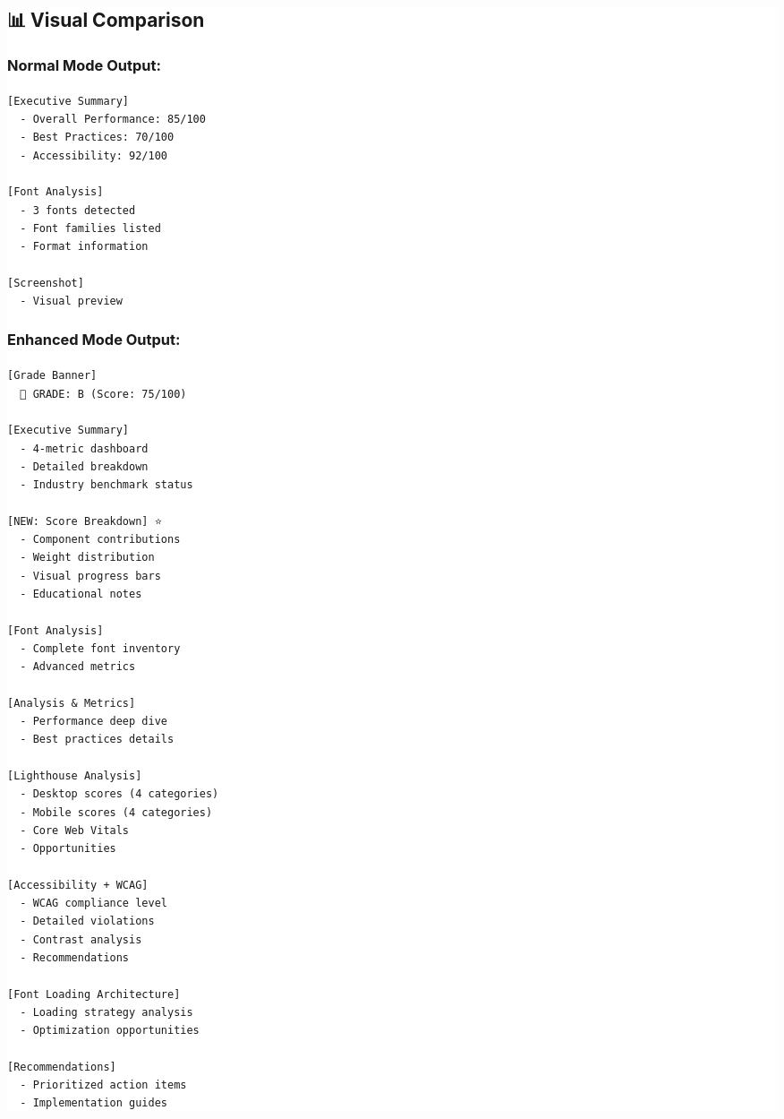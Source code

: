 
## 📊 Visual Comparison

### Normal Mode Output:
```
[Executive Summary]
  - Overall Performance: 85/100
  - Best Practices: 70/100
  - Accessibility: 92/100

[Font Analysis]
  - 3 fonts detected
  - Font families listed
  - Format information

[Screenshot]
  - Visual preview
```

### Enhanced Mode Output:
```
[Grade Banner]
  🚀 GRADE: B (Score: 75/100)

[Executive Summary]
  - 4-metric dashboard
  - Detailed breakdown
  - Industry benchmark status

[NEW: Score Breakdown] ⭐
  - Component contributions
  - Weight distribution
  - Visual progress bars
  - Educational notes

[Font Analysis]
  - Complete font inventory
  - Advanced metrics

[Analysis & Metrics]
  - Performance deep dive
  - Best practices details

[Lighthouse Analysis]
  - Desktop scores (4 categories)
  - Mobile scores (4 categories)
  - Core Web Vitals
  - Opportunities

[Accessibility + WCAG]
  - WCAG compliance level
  - Detailed violations
  - Contrast analysis
  - Recommendations

[Font Loading Architecture]
  - Loading strategy analysis
  - Optimization opportunities

[Recommendations]
  - Prioritized action items
  - Implementation guides

```